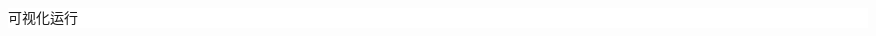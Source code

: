 可视化运行

[](https://pythontutor.com/iframe-embed.html#code=class%20TreeNode%3A%0A%20%20%20%20%22%22%22%E4%BA%8C%E5%8F%89%E6%A0%91%E8%8A%82%E7%82%B9%E7%B1%BB%22%22%22%0A%0A%20%20%20%20def%20__init__%28self,%20val%3A%20int%20%3D%200%29%3A%0A%20%20%20%20%20%20%20%20self.val%3A%20int%20%3D%20val%20%20%23%20%E8%8A%82%E7%82%B9%E5%80%BC%0A%20%20%20%20%20%20%20%20self.left%3A%20TreeNode%20%7C%20None%20%3D%20None%20%20%23%20%E5%B7%A6%E5%AD%90%E8%8A%82%E7%82%B9%E5%BC%95%E7%94%A8%0A%20%20%20%20%20%20%20%20self.right%3A%20TreeNode%20%7C%20None%20%3D%20None%20%20%23%20%E5%8F%B3%E5%AD%90%E8%8A%82%E7%82%B9%E5%BC%95%E7%94%A8%0A%0Adef%20list_to_tree_dfs%28arr%3A%20list%5Bint%5D,%20i%3A%20int%29%20-%3E%20TreeNode%20%7C%20None%3A%0A%20%20%20%20%22%22%22%E5%B0%86%E5%88%97%E8%A1%A8%E5%8F%8D%E5%BA%8F%E5%88%97%E5%8C%96%E4%B8%BA%E4%BA%8C%E5%8F%89%E6%A0%91%EF%BC%9A%E9%80%92%E5%BD%92%22%22%22%0A%20%20%20%20%23%20%E5%A6%82%E6%9E%9C%E7%B4%A2%E5%BC%95%E8%B6%85%E5%87%BA%E6%95%B0%E7%BB%84%E9%95%BF%E5%BA%A6%EF%BC%8C%E6%88%96%E8%80%85%E5%AF%B9%E5%BA%94%E7%9A%84%E5%85%83%E7%B4%A0%E4%B8%BA%20None%20%EF%BC%8C%E5%88%99%E8%BF%94%E5%9B%9E%20None%0A%20%20%20%20if%20i%20%3C%200%20or%20i%20%3E%3D%20len%28arr%29%20or%20arr%5Bi%5D%20is%20None%3A%0A%20%20%20%20%20%20%20%20return%20None%0A%20%20%20%20%23%20%E6%9E%84%E5%BB%BA%E5%BD%93%E5%89%8D%E8%8A%82%E7%82%B9%0A%20%20%20%20root%20%3D%20TreeNode%28arr%5Bi%5D%29%0A%20%20%20%20%23%20%E9%80%92%E5%BD%92%E6%9E%84%E5%BB%BA%E5%B7%A6%E5%8F%B3%E5%AD%90%E6%A0%91%0A%20%20%20%20root.left%20%3D%20list_to_tree_dfs%28arr,%202%20*%20i%20%2B%201%29%0A%20%20%20%20root.right%20%3D%20list_to_tree_dfs%28arr,%202%20*%20i%20%2B%202%29%0A%20%20%20%20return%20root%0A%0Adef%20list_to_tree%28arr%3A%20list%5Bint%5D%29%20-%3E%20TreeNode%20%7C%20None%3A%0A%20%20%20%20%22%22%22%E5%B0%86%E5%88%97%E8%A1%A8%E5%8F%8D%E5%BA%8F%E5%88%97%E5%8C%96%E4%B8%BA%E4%BA%8C%E5%8F%89%E6%A0%91%22%22%22%0A%20%20%20%20return%20list_to_tree_dfs%28arr,%200%29%0A%0A%0Adef%20is_solution%28state%3A%20list%5BTreeNode%5D%29%20-%3E%20bool%3A%0A%20%20%20%20%22%22%22%E5%88%A4%E6%96%AD%E5%BD%93%E5%89%8D%E7%8A%B6%E6%80%81%E6%98%AF%E5%90%A6%E4%B8%BA%E8%A7%A3%22%22%22%0A%20%20%20%20return%20state%20and%20state%5B-1%5D.val%20%3D%3D%207%0A%0Adef%20record_solution%28state%3A%20list%5BTreeNode%5D,%20res%3A%20list%5Blist%5BTreeNode%5D%5D%29%3A%0A%20%20%20%20%22%22%22%E8%AE%B0%E5%BD%95%E8%A7%A3%22%22%22%0A%20%20%20%20res.append%28list%28state%29%29%0A%0Adef%20is_valid%28state%3A%20list%5BTreeNode%5D,%20choice%3A%20TreeNode%29%20-%3E%20bool%3A%0A%20%20%20%20%22%22%22%E5%88%A4%E6%96%AD%E5%9C%A8%E5%BD%93%E5%89%8D%E7%8A%B6%E6%80%81%E4%B8%8B%EF%BC%8C%E8%AF%A5%E9%80%89%E6%8B%A9%E6%98%AF%E5%90%A6%E5%90%88%E6%B3%95%22%22%22%0A%20%20%20%20return%20choice%20is%20not%20None%20and%20choice.val%20!%3D%203%0A%0Adef%20make_choice%28state%3A%20list%5BTreeNode%5D,%20choice%3A%20TreeNode%29%3A%0A%20%20%20%20%22%22%22%E6%9B%B4%E6%96%B0%E7%8A%B6%E6%80%81%22%22%22%0A%20%20%20%20state.append%28choice%29%0A%0Adef%20undo_choice%28state%3A%20list%5BTreeNode%5D,%20choice%3A%20TreeNode%29%3A%0A%20%20%20%20%22%22%22%E6%81%A2%E5%A4%8D%E7%8A%B6%E6%80%81%22%22%22%0A%20%20%20%20state.pop%28%29%0A%0Adef%20backtrack%28%0A%20%20%20%20state%3A%20list%5BTreeNode%5D,%20choices%3A%20list%5BTreeNode%5D,%20res%3A%20list%5Blist%5BTreeNode%5D%5D%0A%29%3A%0A%20%20%20%20%22%22%22%E5%9B%9E%E6%BA%AF%E7%AE%97%E6%B3%95%EF%BC%9A%E4%BE%8B%E9%A2%98%E4%B8%89%22%22%22%0A%20%20%20%20%23%20%E6%A3%80%E6%9F%A5%E6%98%AF%E5%90%A6%E4%B8%BA%E8%A7%A3%0A%20%20%20%20if%20is_solution%28state%29%3A%0A%20%20%20%20%20%20%20%20%23%20%E8%AE%B0%E5%BD%95%E8%A7%A3%0A%20%20%20%20%20%20%20%20record_solution%28state,%20res%29%0A%20%20%20%20%23%20%E9%81%8D%E5%8E%86%E6%89%80%E6%9C%89%E9%80%89%E6%8B%A9%0A%20%20%20%20for%20choice%20in%20choices%3A%0A%20%20%20%20%20%20%20%20%23%20%E5%89%AA%E6%9E%9D%EF%BC%9A%E6%A3%80%E6%9F%A5%E9%80%89%E6%8B%A9%E6%98%AF%E5%90%A6%E5%90%88%E6%B3%95%0A%20%20%20%20%20%20%20%20if%20is_valid%28state,%20choice%29%3A%0A%20%20%20%20%20%20%20%20%20%20%20%20%23%20%E5%B0%9D%E8%AF%95%EF%BC%9A%E5%81%9A%E5%87%BA%E9%80%89%E6%8B%A9%EF%BC%8C%E6%9B%B4%E6%96%B0%E7%8A%B6%E6%80%81%0A%20%20%20%20%20%20%20%20%20%20%20%20make_choice%28state,%20choice%29%0A%20%20%20%20%20%20%20%20%20%20%20%20%23%20%E8%BF%9B%E8%A1%8C%E4%B8%8B%E4%B8%80%E8%BD%AE%E9%80%89%E6%8B%A9%0A%20%20%20%20%20%20%20%20%20%20%20%20backtrack%28state,%20%5Bchoice.left,%20choice.right%5D,%20res%29%0A%20%20%20%20%20%20%20%20%20%20%20%20%23%20%E5%9B%9E%E9%80%80%EF%BC%9A%E6%92%A4%E9%94%80%E9%80%89%E6%8B%A9%EF%BC%8C%E6%81%A2%E5%A4%8D%E5%88%B0%E4%B9%8B%E5%89%8D%E7%9A%84%E7%8A%B6%E6%80%81%0A%20%20%20%20%20%20%20%20%20%20%20%20undo_choice%28state,%20choice%29%0A%0A%22%22%22Driver%20Code%22%22%22%0Aif%20__name__%20%3D%3D%20%22__main__%22%3A%0A%20%20%20%20root%20%3D%20list_to_tree%28%5B1,%207,%203,%204,%205,%206,%207%5D%29%0A%0A%20%20%20%20%23%20%E5%9B%9E%E6%BA%AF%E7%AE%97%E6%B3%95%0A%20%20%20%20res%20%3D%20%5B%5D%0A%20%20%20%20backtrack%28state%3D%5B%5D,%20choices%3D%5Broot%5D,%20res%3Dres%29%0A%20%20%20%20print%28%22%5Cn%E8%BE%93%E5%87%BA%E6%89%80%E6%9C%89%E8%B7%AF%E5%BE%84%22%29%0A%20%20%20%20for%20path%20in%20res%3A%0A%20%20%20%20%20%20%20%20print%28%5Bnode.val%20for%20node%20in%20path%5D%29&codeDivHeight=800&codeDivWidth=600&cumulative=false&curInstr=138&heapPrimitives=nevernest&origin=opt-frontend.js&py=311&rawInputLstJSON=%5B%5D&textReferences=false)
